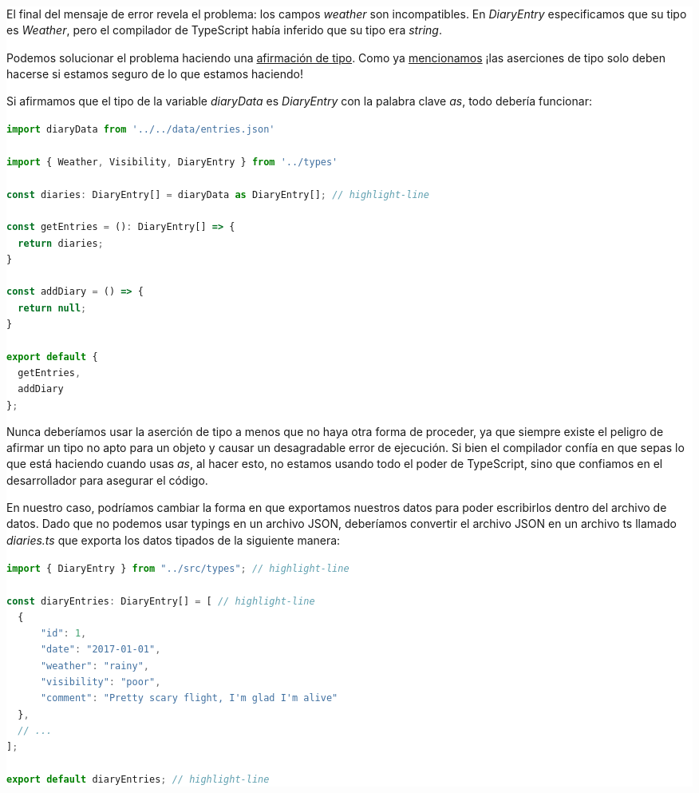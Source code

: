 El final del mensaje de error revela el problema: los campos *weather* son incompatibles. En *DiaryEntry* especificamos que su tipo es *Weather*, pero el compilador de TypeScript había inferido que su tipo era *string*.

Podemos solucionar el problema haciendo una [afirmación de tipo](https://www.typescriptlang.org/docs/handbook/2/everyday-types.html#type-assertions). Como ya [mencionamos](/es/Neurology/primeros_pasos_con_type_script#asercion-de-tipos) ¡las aserciones de tipo solo deben hacerse si estamos seguro de lo que estamos haciendo!

Si afirmamos que el tipo de la variable *diaryData* es *DiaryEntry* con la palabra clave *as*, todo debería funcionar:

```js
import diaryData from '../../data/entries.json'

import { Weather, Visibility, DiaryEntry } from '../types'

const diaries: DiaryEntry[] = diaryData as DiaryEntry[]; // highlight-line

const getEntries = (): DiaryEntry[] => {
  return diaries;
}

const addDiary = () => {
  return null;
}

export default {
  getEntries,
  addDiary
};
```

Nunca deberíamos usar la aserción de tipo a menos que no haya otra forma de proceder, ya que siempre existe el peligro de afirmar un tipo no apto para un objeto y causar un desagradable error de ejecución.
Si bien el compilador confía en que sepas lo que está haciendo cuando usas *as*, al hacer esto, no estamos usando todo el poder de TypeScript, sino que confiamos en el desarrollador para asegurar el código.

En nuestro caso, podríamos cambiar la forma en que exportamos nuestros datos para poder escribirlos dentro del archivo de datos.
Dado que no podemos usar typings en un archivo JSON, deberíamos convertir el archivo JSON en un archivo ts llamado *diaries.ts* que exporta los datos tipados de la siguiente manera:

```js
import { DiaryEntry } from "../src/types"; // highlight-line

const diaryEntries: DiaryEntry[] = [ // highlight-line
  {
      "id": 1,
      "date": "2017-01-01",
      "weather": "rainy",
      "visibility": "poor",
      "comment": "Pretty scary flight, I'm glad I'm alive"
  },
  // ...
];

export default diaryEntries; // highlight-line
```
